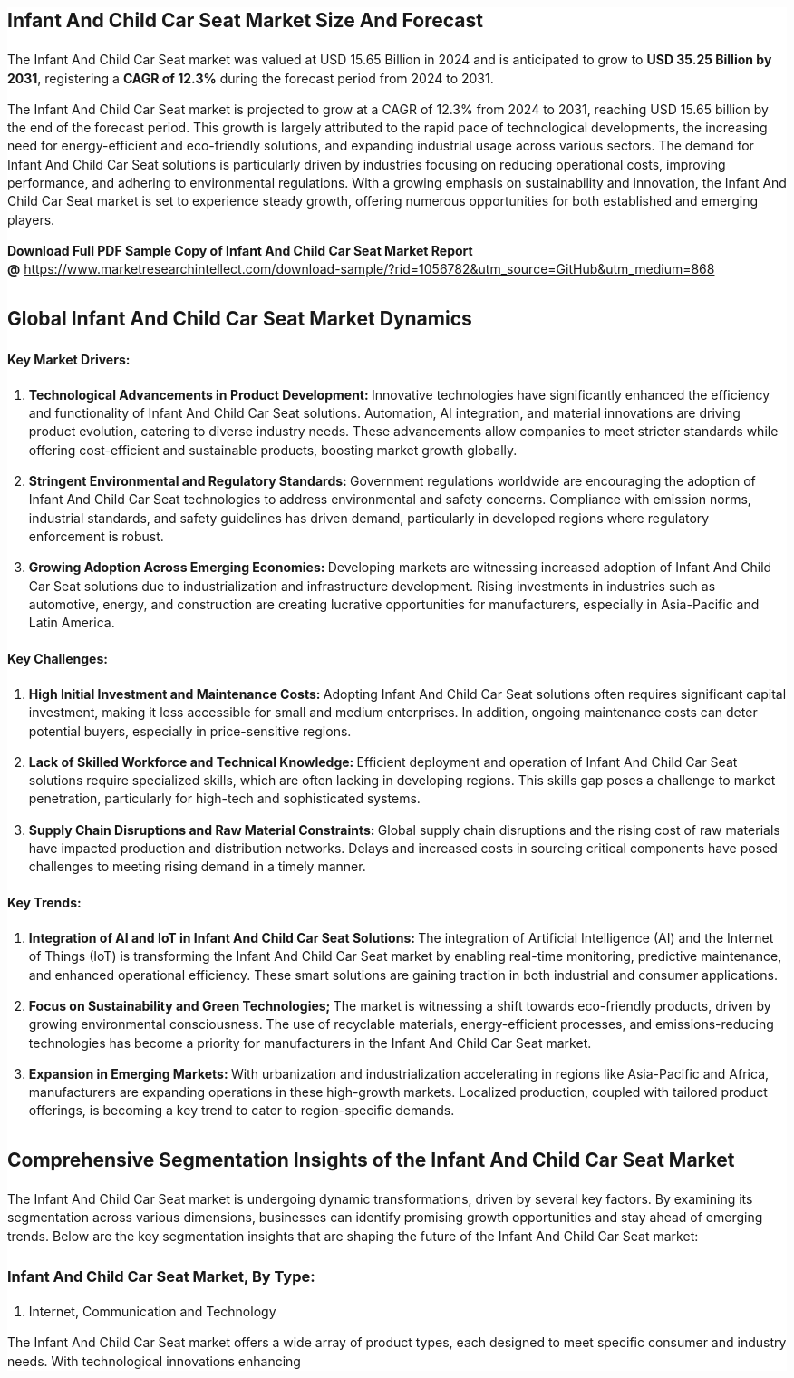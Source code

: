 <h2>Infant And Child Car Seat Market Size And Forecast</h2><p>The Infant And Child Car Seat market was valued at USD 15.65 Billion in 2024 and is anticipated to grow to <strong>USD 35.25 Billion by 2031</strong>, registering a <strong>CAGR of 12.3%</strong> during the forecast period from 2024 to 2031.</p><p>The Infant And Child Car Seat market is projected to grow at a CAGR of 12.3% from 2024 to 2031, reaching USD 15.65 billion by the end of the forecast period. This growth is largely attributed to the rapid pace of technological developments, the increasing need for energy-efficient and eco-friendly solutions, and expanding industrial usage across various sectors. The demand for Infant And Child Car Seat solutions is particularly driven by industries focusing on reducing operational costs, improving performance, and adhering to environmental regulations. With a growing emphasis on sustainability and innovation, the Infant And Child Car Seat market is set to experience steady growth, offering numerous opportunities for both established and emerging players.</p><p><strong>Download Full PDF Sample Copy of Infant And Child Car Seat Market Report @</strong>&nbsp;<a href="https://www.marketresearchintellect.com/download-sample/?rid=1056782&amp;utm_source=GitHub&amp;utm_medium=868">https://www.marketresearchintellect.com/download-sample/?rid=1056782&amp;utm_source=GitHub&amp;utm_medium=868</a></p><h2>Global Infant And Child Car Seat Market Dynamics</h2><h4><strong>Key Market Drivers:</strong></h4><ol><li><p><strong>Technological Advancements in Product Development:&nbsp;</strong>Innovative technologies have significantly enhanced the efficiency and functionality of Infant And Child Car Seat solutions. Automation, AI integration, and material innovations are driving product evolution, catering to diverse industry needs. These advancements allow companies to meet stricter standards while offering cost-efficient and sustainable products, boosting market growth globally.</p></li><li><p><strong>Stringent Environmental and Regulatory Standards:&nbsp;</strong>Government regulations worldwide are encouraging the adoption of Infant And Child Car Seat technologies to address environmental and safety concerns. Compliance with emission norms, industrial standards, and safety guidelines has driven demand, particularly in developed regions where regulatory enforcement is robust.</p></li><li><p><strong>Growing Adoption Across Emerging Economies:&nbsp;</strong>Developing markets are witnessing increased adoption of Infant And Child Car Seat solutions due to industrialization and infrastructure development. Rising investments in industries such as automotive, energy, and construction are creating lucrative opportunities for manufacturers, especially in Asia-Pacific and Latin America.</p></li></ol><h4><strong>Key Challenges:</strong></h4><ol><li><p><strong>High Initial Investment and Maintenance Costs:&nbsp;</strong>Adopting Infant And Child Car Seat solutions often requires significant capital investment, making it less accessible for small and medium enterprises. In addition, ongoing maintenance costs can deter potential buyers, especially in price-sensitive regions.</p></li><li><p><strong>Lack of Skilled Workforce and Technical Knowledge:&nbsp;</strong>Efficient deployment and operation of Infant And Child Car Seat solutions require specialized skills, which are often lacking in developing regions. This skills gap poses a challenge to market penetration, particularly for high-tech and sophisticated systems.</p></li><li><p><strong>Supply Chain Disruptions and Raw Material Constraints:&nbsp;</strong>Global supply chain disruptions and the rising cost of raw materials have impacted production and distribution networks. Delays and increased costs in sourcing critical components have posed challenges to meeting rising demand in a timely manner.</p></li></ol><h4><strong>Key Trends:</strong></h4><ol><li><p><strong>Integration of AI and IoT in Infant And Child Car Seat Solutions:&nbsp;</strong>The integration of Artificial Intelligence (AI) and the Internet of Things (IoT) is transforming the Infant And Child Car Seat market by enabling real-time monitoring, predictive maintenance, and enhanced operational efficiency. These smart solutions are gaining traction in both industrial and consumer applications.</p></li><li><p><strong>Focus on Sustainability and Green Technologies;&nbsp;</strong>The market is witnessing a shift towards eco-friendly products, driven by growing environmental consciousness. The use of recyclable materials, energy-efficient processes, and emissions-reducing technologies has become a priority for manufacturers in the Infant And Child Car Seat market.</p></li><li><p><strong>Expansion in Emerging Markets:&nbsp;</strong>With urbanization and industrialization accelerating in regions like Asia-Pacific and Africa, manufacturers are expanding operations in these high-growth markets. Localized production, coupled with tailored product offerings, is becoming a key trend to cater to region-specific demands.</p></li></ol><div class="article-main__content" data-test-id="publishing-text-block"><h2>Comprehensive Segmentation Insights of the Infant And Child Car Seat Market</h2><p>The Infant And Child Car Seat market is undergoing dynamic transformations, driven by several key factors. By examining its segmentation across various dimensions, businesses can identify promising growth opportunities and stay ahead of emerging trends. Below are the key segmentation insights that are shaping the future of the Infant And Child Car Seat market:</p><h3><strong>Infant And Child Car Seat Market, By Type:<br /></strong></h3><ol><li>Internet, Communication and Technology</li></ol><p>The Infant And Child Car Seat market offers a wide array of product types, each designed to meet specific consumer and industry needs. With technological innovations enhancing